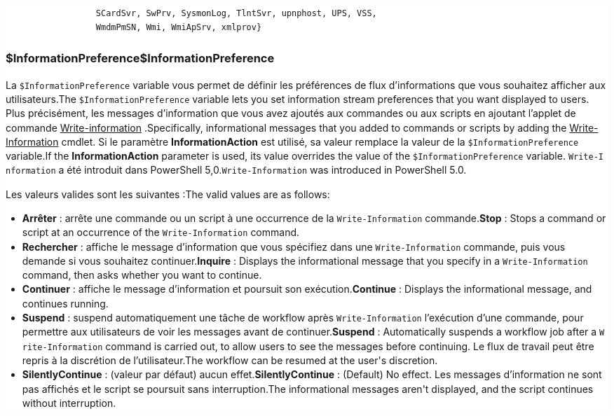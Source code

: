 ```Output
                  SCardSvr, SwPrv, SysmonLog, TlntSvr, upnphost, UPS, VSS,
                  WmdmPmSN, Wmi, WmiApSrv, xmlprov}
```

### <a name="informationpreference"></a><span data-ttu-id="a8d16-298">\$InformationPreference</span><span class="sxs-lookup"><span data-stu-id="a8d16-298">\$InformationPreference</span></span>

<span data-ttu-id="a8d16-299">La `$InformationPreference` variable vous permet de définir les préférences de flux d’informations que vous souhaitez afficher aux utilisateurs.</span><span class="sxs-lookup"><span data-stu-id="a8d16-299">The `$InformationPreference` variable lets you set information stream preferences that you want displayed to users.</span></span> <span data-ttu-id="a8d16-300">Plus précisément, les messages d’information que vous avez ajoutés aux commandes ou aux scripts en ajoutant l’applet de commande [Write-information](xref:Microsoft.PowerShell.Utility.Write-Information) .</span><span class="sxs-lookup"><span data-stu-id="a8d16-300">Specifically, informational messages that you added to commands or scripts by adding the [Write-Information](xref:Microsoft.PowerShell.Utility.Write-Information) cmdlet.</span></span> <span data-ttu-id="a8d16-301">Si le paramètre **InformationAction** est utilisé, sa valeur remplace la valeur de la `$InformationPreference` variable.</span><span class="sxs-lookup"><span data-stu-id="a8d16-301">If the **InformationAction** parameter is used, its value overrides the value of the `$InformationPreference` variable.</span></span> <span data-ttu-id="a8d16-302">`Write-Information` a été introduit dans PowerShell 5,0.</span><span class="sxs-lookup"><span data-stu-id="a8d16-302">`Write-Information` was introduced in PowerShell 5.0.</span></span>

<span data-ttu-id="a8d16-303">Les valeurs valides sont les suivantes :</span><span class="sxs-lookup"><span data-stu-id="a8d16-303">The valid values are as follows:</span></span>

- <span data-ttu-id="a8d16-304">**Arrêter** : arrête une commande ou un script à une occurrence de la `Write-Information` commande.</span><span class="sxs-lookup"><span data-stu-id="a8d16-304">**Stop** : Stops a command or script at an occurrence of the `Write-Information` command.</span></span>
- <span data-ttu-id="a8d16-305">**Rechercher** : affiche le message d’information que vous spécifiez dans une `Write-Information` commande, puis vous demande si vous souhaitez continuer.</span><span class="sxs-lookup"><span data-stu-id="a8d16-305">**Inquire** : Displays the informational message that you specify in a `Write-Information` command, then asks whether you want to continue.</span></span>
- <span data-ttu-id="a8d16-306">**Continuer** : affiche le message d’information et poursuit son exécution.</span><span class="sxs-lookup"><span data-stu-id="a8d16-306">**Continue** : Displays the informational message, and continues running.</span></span>
- <span data-ttu-id="a8d16-307">**Suspend** : suspend automatiquement une tâche de workflow après `Write-Information` l’exécution d’une commande, pour permettre aux utilisateurs de voir les messages avant de continuer.</span><span class="sxs-lookup"><span data-stu-id="a8d16-307">**Suspend** : Automatically suspends a workflow job after a `Write-Information` command is carried out, to allow users to see the messages before continuing.</span></span> <span data-ttu-id="a8d16-308">Le flux de travail peut être repris à la discrétion de l’utilisateur.</span><span class="sxs-lookup"><span data-stu-id="a8d16-308">The workflow can be resumed at the user's discretion.</span></span>
- <span data-ttu-id="a8d16-309">**SilentlyContinue** : (valeur par défaut) aucun effet.</span><span class="sxs-lookup"><span data-stu-id="a8d16-309">**SilentlyContinue** : (Default) No effect.</span></span> <span data-ttu-id="a8d16-310">Les messages d’information ne sont pas affichés et le script se poursuit sans interruption.</span><span class="sxs-lookup"><span data-stu-id="a8d16-310">The informational messages aren't displayed, and the script continues without interruption.</span></span>
